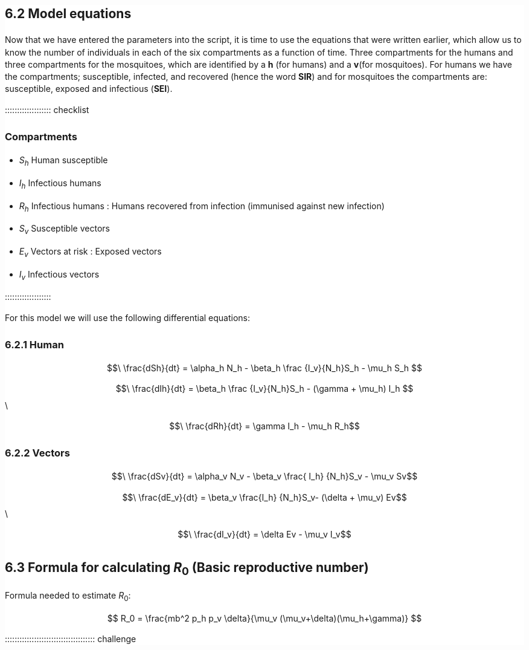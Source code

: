 </center>

## 6\.2 Model equations

Now that we have entered the parameters into the script, it is time to use the equations that were written earlier, which allow us to know the number of individuals in each of the six compartments as a function of time.
Three compartments for the humans and three compartments for the mosquitoes, which are identified by a **h** (for humans) and a **v**(for mosquitoes).
For humans we have the compartments; susceptible, infected, and recovered (hence the word **SIR**) and for mosquitoes the compartments are:
susceptible, exposed and infectious (**SEI**).

::::::::::::::::::: checklist

### Compartments

- $S_h$ Human susceptible

- $I_h$ Infectious humans

- $R_h$ Infectious humans : Humans recovered from infection (immunised against
  new infection)

- $S_v$ Susceptible vectors

- $E_v$ Vectors at risk : Exposed vectors

- $I_v$ Infectious vectors

:::::::::::::::::::

For this model we will use the following differential equations:

### 6\.2.1 Human

$$\ \frac{dSh}{dt}  = \alpha_h N_h - \beta_h \frac {I_v}{N_h}S_h - \mu_h  S_h $$

$$\ \frac{dIh}{dt}  = \beta_h \frac {I_v}{N_h}S_h - (\gamma + \mu_h) I_h $$\

$$\ \frac{dRh}{dt}  = \gamma I_h  - \mu_h R_h$$

### 6\.2.2 Vectors

$$\ \frac{dSv}{dt}  = \alpha_v N_v  - \beta_v \frac{ I_h} {N_h}S_v  - \mu_v Sv$$

$$\ \frac{dE_v}{dt}  = \beta_v \frac{I_h} {N_h}S_v- (\delta + \mu_v) Ev$$\

$$\ \frac{dI_v}{dt}  = \delta Ev - \mu_v I_v$$

## 6\.3 Formula for calculating $R_0$ (Basic reproductive number)

Formula needed to estimate $R_0$:

$$ R_0 = \frac{mb^2 p_h p_v \delta}{\mu_v (\mu_v+\delta)(\mu_h+\gamma)} $$

::::::::::::::::::::::::::::::::::::: challenge

